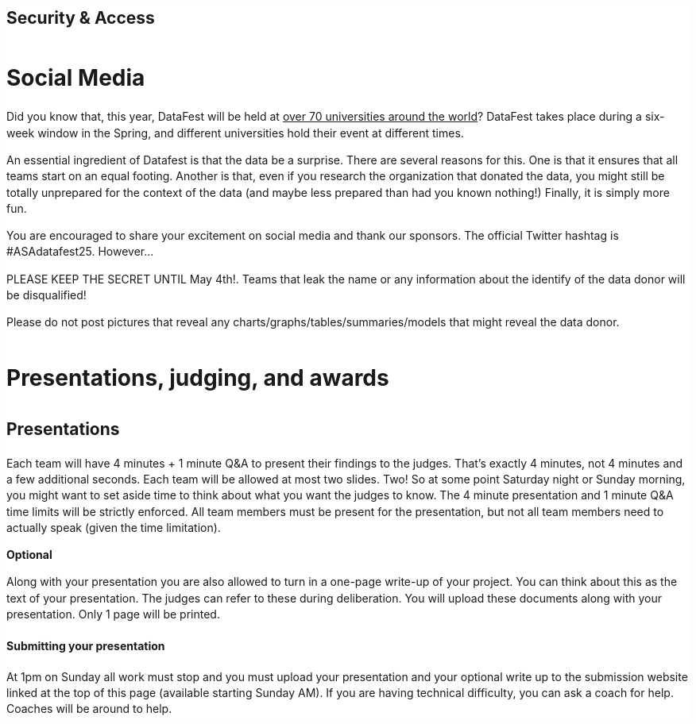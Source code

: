 ## Security & Access

# Social Media

Did you know that, this year, DataFest will be held at [over 70
universities around the
world](https://ww2.amstat.org/education/datafest/participants.cfm)?
DataFest takes place during a six-week window in the Spring, and
different universities hold their event at different times.

An essential ingredient of Datafest is that the data be a surprise.
There are several reasons for this. One is that it ensures that all
teams start on an equal footing. Another is that, even if you research
the organization that donated the data, you might still be totally
unprepared for the context of the data (and maybe less prepared than had
you known nothing!) Finally, it is simply more fun.

You are encouraged to share your excitement on social media and thank
our sponsors. The official Twitter hashtag is #ASAdatafest25. However...

PLEASE KEEP THE SECRET UNTIL May 4th!. Teams that leak the name or any
information about the identify of the data donor will be disqualified!

Please do not post pictures that reveal any
charts/graphs/tables/summaries/models that might reveal the data donor.

# Presentations, judging, and awards

## Presentations

Each team will have 4 minutes + 1 minute Q&A to present their findings
to the judges. That’s exactly 4 minutes, not 4 minutes and a few
additional seconds. Each team will be allowed at most two slides. Two!
So at some point Saturday night or Sunday morning, you might want to set
aside time to think about what you want the judges to know. The 4 minute
presentation and 1 minute Q&A time limits will be strictly enforced. All
team members must be present for the presentation, but not all team
members need to actually speak (given the time limitation).

**Optional**

Along with your presentation you are also allowed to turn in a one-page
write-up of your project. You can think about this as the text of your
presentation. The judges can refer to these during deliberation. You
will upload these documents along with your presentation. Only 1 page
will be printed.

#### Submitting your presentation

At 1pm on Sunday all work must stop and you must upload your
presentation and your optional write up to the submission website linked
at the top of this page (available starting Sunday AM). If you are
having technical difficulty, you can ask a coach for help. Coaches will
be around to help.
